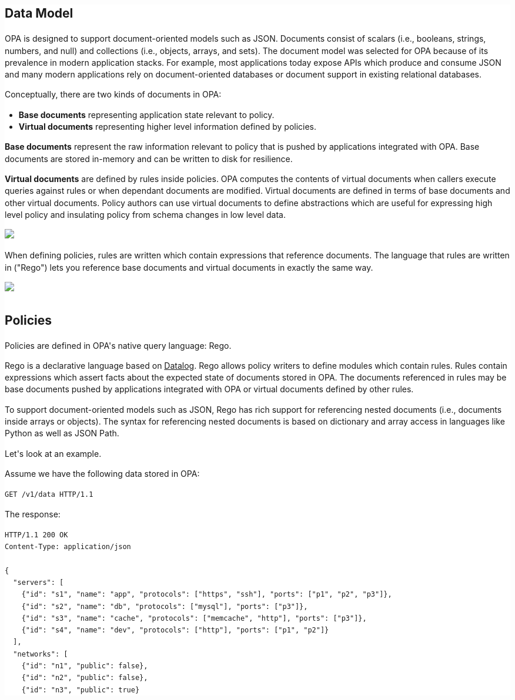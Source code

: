 <a name="data-model"></a>Data Model
----------

OPA is designed to support document-oriented models such as JSON. Documents consist of scalars (i.e., booleans, strings, numbers, and null) and collections (i.e., objects, arrays, and sets). The document model was selected for OPA because of its prevalence in modern application stacks. For example, most applications today expose APIs which produce and consume JSON and many modern applications rely on document-oriented databases or document support in existing relational databases.

Conceptually, there are two kinds of documents in OPA:

- **Base documents** representing application state relevant to policy.
- **Virtual documents** representing higher level information defined by policies.

**Base documents** represent the raw information relevant to policy that is pushed by applications integrated with OPA. Base documents are stored in-memory and can be written to disk for resilience.

**Virtual documents** are defined by rules inside policies. OPA computes the contents of virtual documents when callers execute queries against rules or when dependant documents are modified. Virtual documents are defined in terms of base documents and other virtual documents. Policy authors can use virtual documents to define abstractions which are useful for expressing high level policy and insulating policy from schema changes in low level data.

<img src="https://cdn.rawgit.com/open-policy-agent/opa/9f5f1e6fa68fd0ee627122b9e5c8809519e5bba8/docs/data-model-dependencies.svg" />

When defining policies, rules are written which contain expressions that reference documents. The language that rules are written in ("Rego") lets you reference base documents and virtual documents in exactly the same way.

<img src="https://cdn.rawgit.com/open-policy-agent/opa/86672fab147c476cb8e8b0950b6c4fd48b5b2014/docs/data-model-logical.svg" />

<a name="policies"></a> Policies
--------------------------------

Policies are defined in OPA's native query language: Rego.

Rego is a declarative language based on [Datalog](https://en.wikipedia.org/wiki/Datalog). Rego allows policy writers to define modules which contain rules. Rules contain expressions which assert facts about the expected state of documents stored in OPA. The documents referenced in rules may be base documents pushed by applications integrated with OPA or virtual documents defined by other rules.

To support document-oriented models such as JSON, Rego has rich support for referencing nested documents (i.e., documents inside arrays or objects). The syntax for referencing nested documents is based on dictionary and array access in languages like Python as well as JSON Path.

Let's look at an example.

Assume we have the following data stored in OPA:

```
GET /v1/data HTTP/1.1
```

The response:

```
HTTP/1.1 200 OK
Content-Type: application/json

{
  "servers": [
    {"id": "s1", "name": "app", "protocols": ["https", "ssh"], "ports": ["p1", "p2", "p3"]},
    {"id": "s2", "name": "db", "protocols": ["mysql"], "ports": ["p3"]},
    {"id": "s3", "name": "cache", "protocols": ["memcache", "http"], "ports": ["p3"]},
    {"id": "s4", "name": "dev", "protocols": ["http"], "ports": ["p1", "p2"]}
  ],
  "networks": [
    {"id": "n1", "public": false},
    {"id": "n2", "public": false},
    {"id": "n3", "public": true}
```